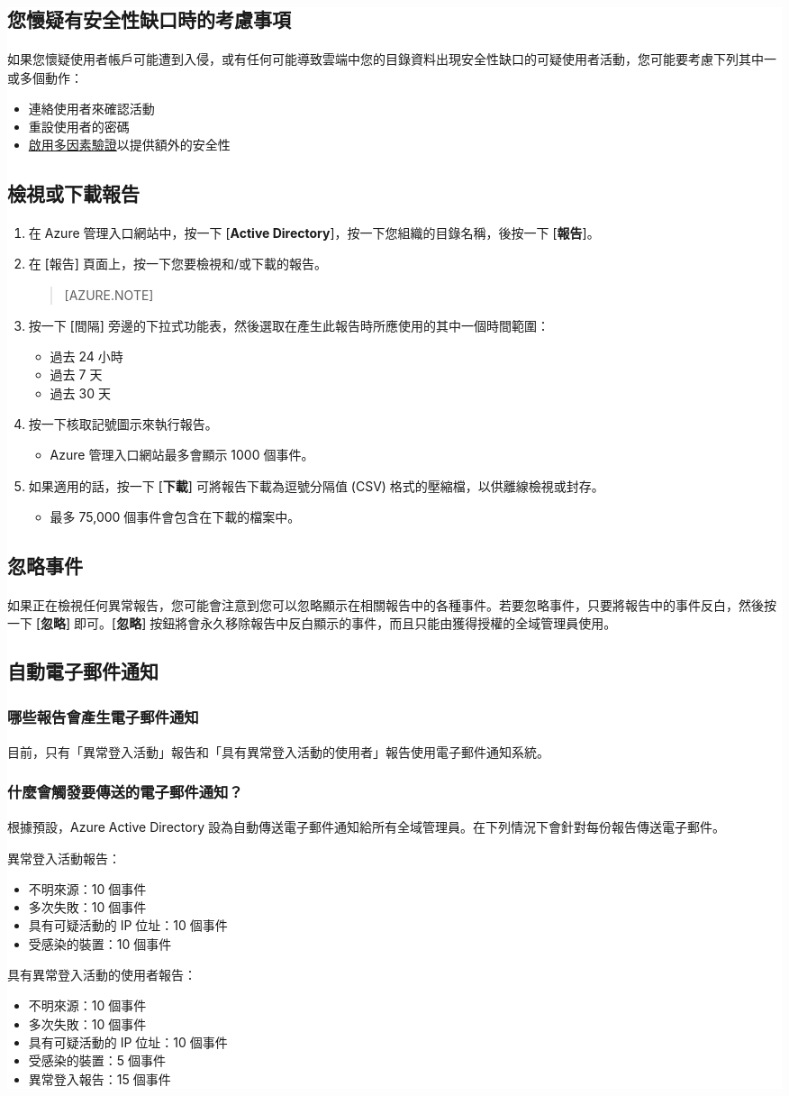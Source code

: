 
## 您懷疑有安全性缺口時的考慮事項

如果您懷疑使用者帳戶可能遭到入侵，或有任何可能導致雲端中您的目錄資料出現安全性缺口的可疑使用者活動，您可能要考慮下列其中一或多個動作：

- 連絡使用者來確認活動
- 重設使用者的密碼
- [啟用多因素驗證](http://go.microsoft.com/fwlink/?linkid=335774)以提供額外的安全性

## 檢視或下載報告

1. 在 Azure 管理入口網站中，按一下 [**Active Directory**]，按一下您組織的目錄名稱，後按一下 [**報告**]。
2. 在 [報告] 頁面上，按一下您要檢視和/或下載的報告。
    >
    > [AZURE.NOTE]

3. 按一下 [間隔] 旁邊的下拉式功能表，然後選取在產生此報告時所應使用的其中一個時間範圍：
    - 過去 24 小時
    - 過去 7 天
    - 過去 30 天
4. 按一下核取記號圖示來執行報告。
	- Azure 管理入口網站最多會顯示 1000 個事件。
5. 如果適用的話，按一下 [**下載**] 可將報告下載為逗號分隔值 (CSV) 格式的壓縮檔，以供離線檢視或封存。
	- 最多 75,000 個事件會包含在下載的檔案中。

## 忽略事件

如果正在檢視任何異常報告，您可能會注意到您可以忽略顯示在相關報告中的各種事件。若要忽略事件，只要將報告中的事件反白，然後按一下 [**忽略**] 即可。[**忽略**] 按鈕將會永久移除報告中反白顯示的事件，而且只能由獲得授權的全域管理員使用。

## 自動電子郵件通知

### 哪些報告會產生電子郵件通知

目前，只有「異常登入活動」報告和「具有異常登入活動的使用者」報告使用電子郵件通知系統。

### 什麼會觸發要傳送的電子郵件通知？

根據預設，Azure Active Directory 設為自動傳送電子郵件通知給所有全域管理員。在下列情況下會針對每份報告傳送電子郵件。

異常登入活動報告：

- 不明來源：10 個事件
- 多次失敗：10 個事件
- 具有可疑活動的 IP 位址：10 個事件
- 受感染的裝置：10 個事件

具有異常登入活動的使用者報告：

- 不明來源：10 個事件
- 多次失敗：10 個事件
- 具有可疑活動的 IP 位址：10 個事件
- 受感染的裝置：5 個事件
- 異常登入報告：15 個事件
